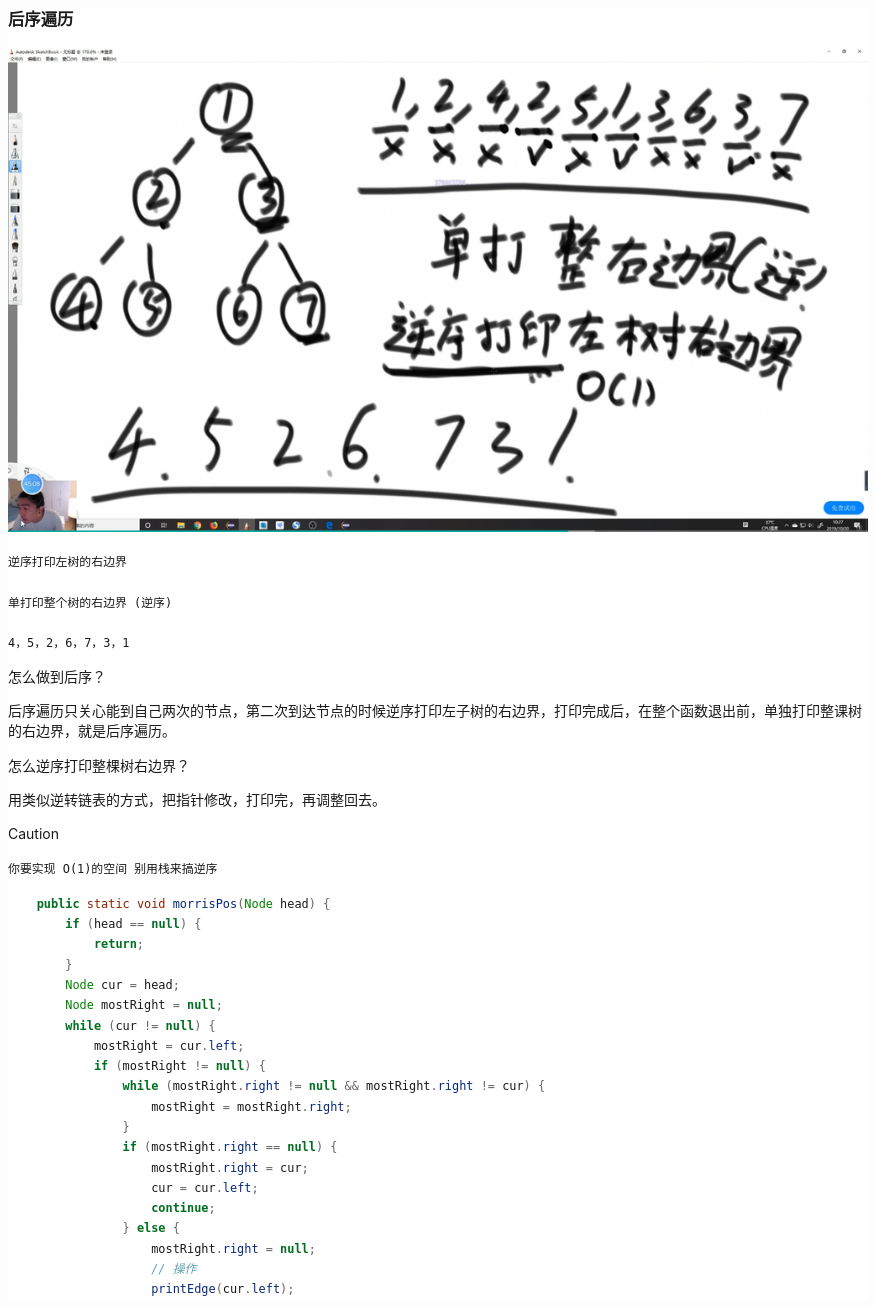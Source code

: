 ### 后序遍历

![](pics/MorrisPost.png)

    逆序打印左树的右边界

    单打印整个树的右边界 (逆序) 

    4，5，2，6，7，3，1

怎么做到后序？

后序遍历只关心能到自己两次的节点，第二次到达节点的时候逆序打印左子树的右边界，打印完成后，在整个函数退出前，单独打印整课树的右边界，就是后序遍历。

怎么逆序打印整棵树右边界？

用类似逆转链表的方式，把指针修改，打印完，再调整回去。

Caution
    
    你要实现 O(1)的空间 别用栈来搞逆序

```java
	public static void morrisPos(Node head) {
		if (head == null) {
			return;
		}
		Node cur = head;
		Node mostRight = null;
		while (cur != null) {
			mostRight = cur.left;
			if (mostRight != null) {
				while (mostRight.right != null && mostRight.right != cur) {
					mostRight = mostRight.right;
				}
				if (mostRight.right == null) {
					mostRight.right = cur;
					cur = cur.left;
					continue;
				} else {
					mostRight.right = null;
                    // 操作
					printEdge(cur.left);
```